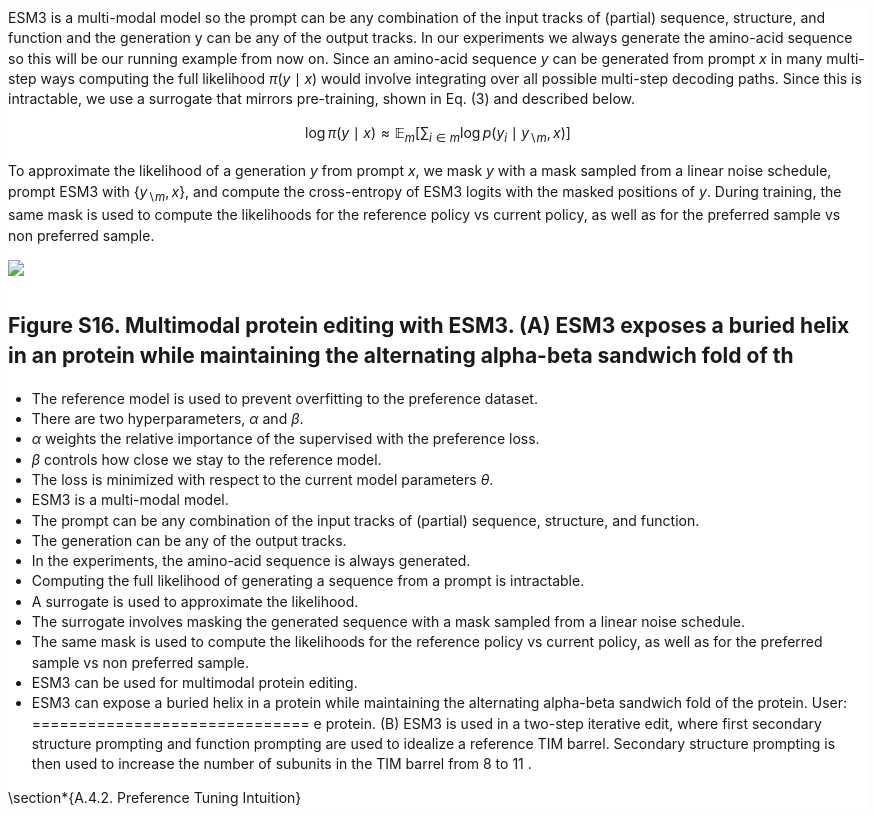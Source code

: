 ESM3 is a multi-modal model so the prompt can be any combination of the input tracks of (partial) sequence, structure, and function and the generation y can be any of the output tracks. In our experiments we always generate the amino-acid sequence so this will be our running example from now on. Since an amino-acid sequence $y$ can be generated from prompt $x$ in many multi-step ways computing the full likelihood $\pi(y \mid x)$ would involve integrating over all possible multi-step decoding paths. Since this is intractable, we use a surrogate that mirrors pre-training, shown in Eq. (3) and described below.

$$
\begin{equation*}
\log \pi(y \mid x) \approx \mathbb{E}_{m}\left[\sum_{i \in m} \log p\left(y_{i} \mid y_{\backslash m}, x\right)\right] \tag{3}
\end{equation*}
$$

To approximate the likelihood of a generation $y$ from prompt $x$, we mask $y$ with a mask sampled from a linear noise schedule, prompt ESM3 with $\left\{y_{\backslash m}, x\right\}$, and compute the cross-entropy of ESM3 logits with the masked positions of $y$. During training, the same mask is used to compute the likelihoods for the reference policy vs current policy, as well as for the preferred sample vs non preferred sample.

![](https://cdn.mathpix.com/cropped/2024_07_04_ec502911ad4bd45c738bg-54.jpg?height=656&width=1718&top_left_y=225&top_left_x=187)

Figure S16. Multimodal protein editing with ESM3. (A) ESM3 exposes a buried helix in an protein while maintaining the alternating alpha-beta sandwich fold of th
------------------------------
 - The reference model is used to prevent overfitting to the preference dataset.
- There are two hyperparameters, $\alpha$ and $\beta$.
- $\alpha$ weights the relative importance of the supervised with the preference loss.
- $\beta$ controls how close we stay to the reference model.
- The loss is minimized with respect to the current model parameters $\theta$.
- ESM3 is a multi-modal model.
- The prompt can be any combination of the input tracks of (partial) sequence, structure, and function.
- The generation can be any of the output tracks.
- In the experiments, the amino-acid sequence is always generated.
- Computing the full likelihood of generating a sequence from a prompt is intractable.
- A surrogate is used to approximate the likelihood.
- The surrogate involves masking the generated sequence with a mask sampled from a linear noise schedule.
- The same mask is used to compute the likelihoods for the reference policy vs current policy, as well as for the preferred sample vs non preferred sample.
- ESM3 can be used for multimodal protein editing.
- ESM3 can expose a buried helix in a protein while maintaining the alternating alpha-beta sandwich fold of the protein.
User:
==============================
e protein. (B) ESM3 is used in a two-step iterative edit, where first secondary structure prompting and function prompting are used to idealize a reference TIM barrel. Secondary structure prompting is then used to increase the number of subunits in the TIM barrel from 8 to 11 .

\section*{A.4.2. Preference Tuning Intuition}
